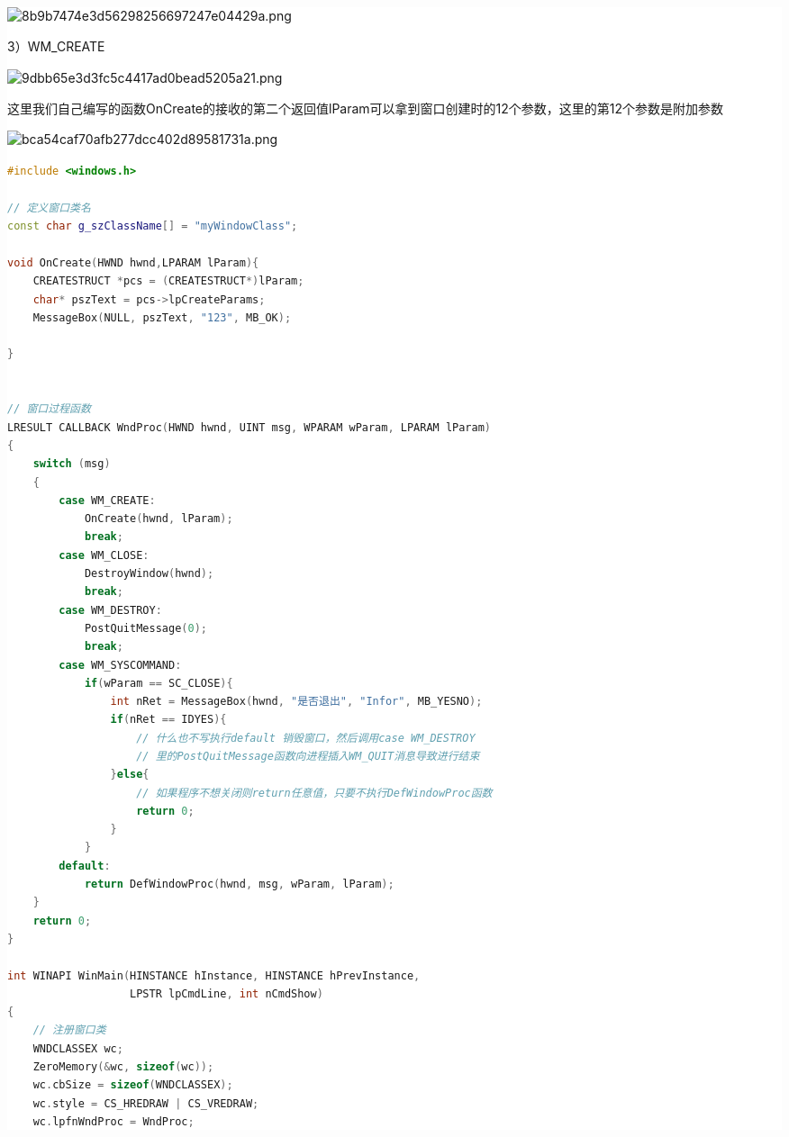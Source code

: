 ![8b9b7474e3d56298256697247e04429a.png](https://s1.imagehub.cc/images/2023/03/18/8b9b7474e3d56298256697247e04429a.png)

3）WM_CREATE

![9dbb65e3d3fc5c4417ad0bead5205a21.png](https://s1.imagehub.cc/images/2023/03/18/9dbb65e3d3fc5c4417ad0bead5205a21.png)

这里我们自己编写的函数OnCreate的接收的第二个返回值lParam可以拿到窗口创建时的12个参数，这里的第12个参数是附加参数

![bca54caf70afb277dcc402d89581731a.png](https://s1.imagehub.cc/images/2023/03/18/bca54caf70afb277dcc402d89581731a.png)

~~~c++
#include <windows.h>

// 定义窗口类名
const char g_szClassName[] = "myWindowClass";

void OnCreate(HWND hwnd,LPARAM lParam){
    CREATESTRUCT *pcs = (CREATESTRUCT*)lParam;
    char* pszText = pcs->lpCreateParams;
    MessageBox(NULL, pszText, "123", MB_OK);

}


// 窗口过程函数
LRESULT CALLBACK WndProc(HWND hwnd, UINT msg, WPARAM wParam, LPARAM lParam)
{
    switch (msg)
    {
        case WM_CREATE:
            OnCreate(hwnd, lParam);
            break;
        case WM_CLOSE:
            DestroyWindow(hwnd);
            break;
        case WM_DESTROY:
            PostQuitMessage(0);
            break;
        case WM_SYSCOMMAND:
            if(wParam == SC_CLOSE){
                int nRet = MessageBox(hwnd, "是否退出", "Infor", MB_YESNO);
                if(nRet == IDYES){
                    // 什么也不写执行default 销毁窗口，然后调用case WM_DESTROY
                    // 里的PostQuitMessage函数向进程插入WM_QUIT消息导致进行结束
                }else{
                    // 如果程序不想关闭则return任意值，只要不执行DefWindowProc函数
                    return 0;
                }
            }
        default:
            return DefWindowProc(hwnd, msg, wParam, lParam);
    }
    return 0;
}

int WINAPI WinMain(HINSTANCE hInstance, HINSTANCE hPrevInstance,
                   LPSTR lpCmdLine, int nCmdShow)
{
    // 注册窗口类
    WNDCLASSEX wc;
    ZeroMemory(&wc, sizeof(wc));
    wc.cbSize = sizeof(WNDCLASSEX);
    wc.style = CS_HREDRAW | CS_VREDRAW;
    wc.lpfnWndProc = WndProc;
~~~